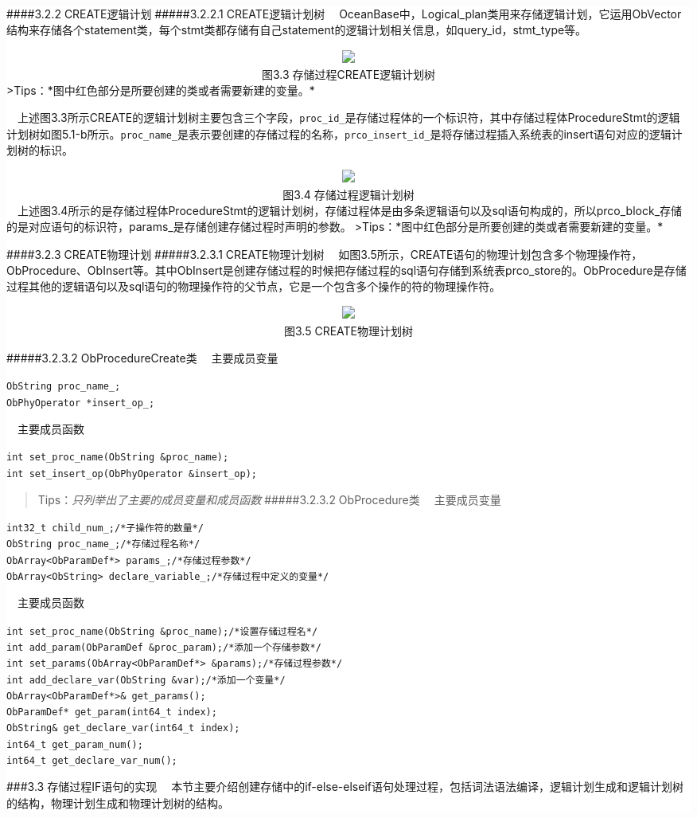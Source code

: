 ####3.2.2 CREATE逻辑计划
#####3.2.2.1 CREATE逻辑计划树
&emsp;OceanBase中，Logical_plan类用来存储逻辑计划，它运用ObVector<OBbasicStmt>结构来存储各个statement类，每个stmt类都存储有自己statement的逻辑计划相关信息，如query_id，stmt_type等。
<div style="text-align:center"><img src="https://github.com/zhujunxxxxx/oceanbase_desgin/raw/master/img_3.png" width="600" /></div>
<div style="text-align:center">图3.3 存储过程CREATE逻辑计划树</div>
>Tips：*图中红色部分是所要创建的类或者需要新建的变量。*

&emsp;上述图3.3所示CREATE的逻辑计划树主要包含三个字段，`proc_id_`是存储过程体的一个标识符，其中存储过程体ProcedureStmt的逻辑计划树如图5.1-b所示。`proc_name_`是表示要创建的存储过程的名称，`prco_insert_id_`是将存储过程插入系统表的insert语句对应的逻辑计划树的标识。
<div style="text-align:center"><img src="https://github.com/zhujunxxxxx/oceanbase_desgin/raw/master/img_4.png" width="600" /></div>
<div style="text-align:center">图3.4 存储过程逻辑计划树</div>
&emsp;上述图3.4所示的是存储过程体ProcedureStmt的逻辑计划树，存储过程体是由多条逻辑语句以及sql语句构成的，所以prco_block_存储的是对应语句的标识符，params_是存储创建存储过程时声明的参数。
>Tips：*图中红色部分是所要创建的类或者需要新建的变量。*

####3.2.3 CREATE物理计划
#####3.2.3.1 CREATE物理计划树
&emsp;如图3.5所示，CREATE语句的物理计划包含多个物理操作符，ObProcedure、ObInsert等。其中ObInsert是创建存储过程的时候把存储过程的sql语句存储到系统表prco_store的。ObProcedure是存储过程其他的逻辑语句以及sql语句的物理操作符的父节点，它是一个包含多个操作的符的物理操作符。
<div style="text-align:center"><img src="https://github.com/zhujunxxxxx/oceanbase_desgin/raw/master/img_5.png" width="600" /></div>
<div style="text-align:center">图3.5 CREATE物理计划树</div>

#####3.2.3.2 ObProcedureCreate类
&emsp;主要成员变量
```
ObString proc_name_;
ObPhyOperator *insert_op_;
```
&emsp;主要成员函数
``` 
int set_proc_name(ObString &proc_name);
int set_insert_op(ObPhyOperator &insert_op);
```
>Tips：*只列举出了主要的成员变量和成员函数*
#####3.2.3.2 ObProcedure类
&emsp;主要成员变量
```
int32_t child_num_;/*子操作符的数量*/
ObString proc_name_;/*存储过程名称*/
ObArray<ObParamDef*> params_;/*存储过程参数*/
ObArray<ObString> declare_variable_;/*存储过程中定义的变量*/
```
&emsp;主要成员函数
``` 
int set_proc_name(ObString &proc_name);/*设置存储过程名*/
int add_param(ObParamDef &proc_param);/*添加一个存储参数*/
int set_params(ObArray<ObParamDef*> &params);/*存储过程参数*/
int add_declare_var(ObString &var);/*添加一个变量*/
ObArray<ObParamDef*>& get_params();
ObParamDef* get_param(int64_t index);
ObString& get_declare_var(int64_t index);
int64_t get_param_num();
int64_t get_declare_var_num();

```
###3.3 存储过程IF语句的实现
&emsp;本节主要介绍创建存储中的if-else-elseif语句处理过程，包括词法语法编译，逻辑计划生成和逻辑计划树的结构，物理计划生成和物理计划树的结构。
